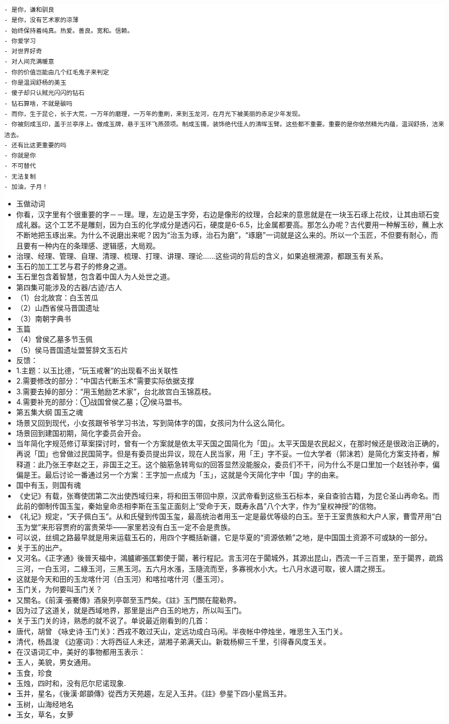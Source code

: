     - 是你，谦和驯良
    - 是你，没有艺术家的凉薄
    - 始终保持着纯真。热爱。善良。宽和。信赖。
    - 你爱学习
    - 对世界好奇
    - 对人间充满暖意
    - 你的价值岂能由几个红毛鬼子来判定
    - 你是温润舒杨的美玉
    - 傻子却只认賊光闪闪的钻石
    - 钻石算啥，不就是碳吗
    - 而你，生于昆仑，长于大荒，一万年的磨理，一万年的重刷，来到玉龙河，在月光下被美丽的赤足少年发现。
    - 你被刻成玉印，盖于兰亭序上。做成玉牌，悬于玉环飞燕颈项。制成玉镯，装饰绝代佳人的清晖玉臂。这些都不重要。重要的是你依然精光内蕴，温润舒扬，洁来洁去。
    - 还有比这更重要的吗
    - 你就是你
    - 不可替代
    - 无法复制
    - 加油，子月！
- 玉做动词
- 你看，汉字里有个很重要的字－－理。理，左边是玉字旁，右边是像形的纹理，合起来的意思就是在一块玉石琢上花纹，让其由顽石变成礼器。这个工艺不是雕刻，因为白玉的化学成分是透闪石，硬度是6-6.5，比金属都要高。那怎么办呢？古代要用一种解玉砂，蘸上水不断地把玉琢出来。为什么不说磨出来呢？因为“治玉为琢，治石为磨”，“琢磨”一词就是这么来的。所以一个玉匠，不但要有耐心，而且要有一种内在的条理感、逻辑感，大局观。
- 治理、经理、管理、自理、清理、梳理、打理、讲理、理论……这些词的背后的含义，如果追根溯源，都跟玉有关系。
- 玉石的加工工艺与君子的修身之道。
- 玉石里包含着智慧，包含着中国人为人处世之道。
- 第四集可能涉及的古器/古迹/古人
- （1）台北故宫：白玉苦瓜
- （2）山西省侯马晋国遗址
- （3）南朝字典书
- 玉篇
- （4）曾侯乙墓多节玉佩
- （5）侯马晋国遗址盟誓辞文玉石片
- 反馈：
- 1.主题：以玉比德，“玩玉戒奢”的出现看不出关联性
- 2.需要修改的部分：“中国古代断玉术”需要实际依据支撑
- 3.需要去掉的部分：“用玉勉励艺术家”，台北故宫白玉锦荔枝。
- 4.需要补充的部分：①战国曾侯乙墓；②侯马盟书。
- 第五集大纲 国玉之魂
- 场景又回到现代，小女孩跟爷爷学习书法，写到简体字的国，女孩问为什么这么简化。
- 场景回到建国初期，简化字委员会开会。
- 当年简化字规范修订草案探讨时，曾有一个方案就是依太平天国之国简化为「囯」。太平天国是农民起义，在那时候还是很政治正确的，再说「囯」也曾做过民国简字。但是有委员提出异议，现在人民当家，用「王」字不妥。一位大学者（郭沫若）是简化方案支持者，解释道：此乃张王李赵之王，非国王之王。这个脑筋急转弯似的回答显然没能服众，委员们不干，问为什么不是口里加一个赵钱孙李，偏偏是王。最后讨论一番通过另一个方案：王字加一点成为「玉」，这就是今天简化字中「国」字的由来。
- 国中有玉，则国有魂
- 《史记》有载，张骞使团第二次出使西域归来，将和田玉带回中原，汉武帝看到这些玉石标本，亲自查验古籍，为昆仑圣山再命名。而此前的御制传国玉玺，秦始皇命丞相李斯在玉玺正面刻上“受命于天，既寿永昌”八个大字，作为“皇权神授”的信物。
- 《礼记》规定，“天子佩白玉”。从和氏璧到传国玉玺，最高统治者用玉一定是最优等级的白玉。至于王室贵族和大户人家，曹雪芹用“白玉为堂”来形容贾府的富贵荣华——家里若没有白玉一定不会是贵族。
- 可以说，丝绸之路最早就是用来运载玉石的，用四个字概括新疆，它是华夏的“资源依赖”之地，是中国国土资源不可或缺的一部分。
- 关于玉的出产。
- 又河名。《正字通》後晉天福中，鴻臚卿張匡鄴使于闐，著行程記。言玉河在于闐城外，其源出昆山，西流一千三百里，至于闐界，疏爲三河，一白玉河，二綠玉河，三黑玉河。五六月水漲，玉隨流而至，多寡視水小大。七八月水退可取，彼人謂之撈玉。
- 这就是今天和田的玉龙喀什河（白玉河）和喀拉喀什河（墨玉河）。
- 玉门关，为何要叫玉门关？
- 又關名。《前漢·張騫傳》酒泉列亭鄣至玉門矣。《註》玉門關在龍勒界。
- 因为过了这道关，就是西域地界，那里是出产白玉的地方，所以叫玉门。
- 关于玉门关的诗，熟悉的就不说了。单说最近刚看到的几首：
- 唐代，胡曾 《咏史诗·玉门关》：西戎不敢过天山，定远功成白马闲。半夜帐中停烛坐，唯思生入玉门关。
- 清代，杨昌浚 《边塞词》：大将西征人未还，湖湘子弟满天山。新栽杨柳三千里，引得春风度玉关。
- 在汉语词汇中，美好的事物都用玉表示：
- 玉人，美貌，男女通用。
- 玉食，珍食
- 玉烛，四时和，没有厄尔尼诺现象.
- 玉井，星名，《後漢·郞顗傳》從西方天苑趨，左足入玉井。《註》參星下四小星爲玉井。
- 玉树，山海经地名
- 玉女，草名，女萝